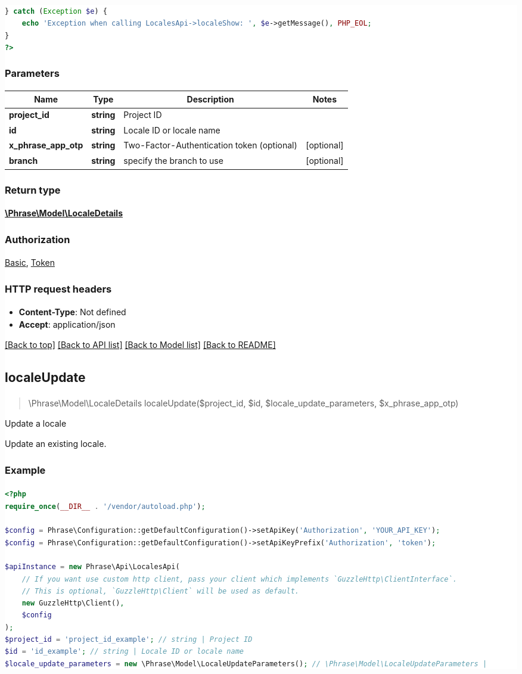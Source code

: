 ```php
} catch (Exception $e) {
    echo 'Exception when calling LocalesApi->localeShow: ', $e->getMessage(), PHP_EOL;
}
?>
```

### Parameters


Name | Type | Description  | Notes
------------- | ------------- | ------------- | -------------
 **project_id** | **string**| Project ID |
 **id** | **string**| Locale ID or locale name |
 **x_phrase_app_otp** | **string**| Two-Factor-Authentication token (optional) | [optional]
 **branch** | **string**| specify the branch to use | [optional]

### Return type

[**\Phrase\Model\LocaleDetails**](../Model/LocaleDetails.md)

### Authorization

[Basic](../../README.md#Basic), [Token](../../README.md#Token)

### HTTP request headers

- **Content-Type**: Not defined
- **Accept**: application/json

[[Back to top]](#) [[Back to API list]](../../README.md#documentation-for-api-endpoints)
[[Back to Model list]](../../README.md#documentation-for-models)
[[Back to README]](../../README.md)


## localeUpdate

> \Phrase\Model\LocaleDetails localeUpdate($project_id, $id, $locale_update_parameters, $x_phrase_app_otp)

Update a locale

Update an existing locale.

### Example

```php
<?php
require_once(__DIR__ . '/vendor/autoload.php');

$config = Phrase\Configuration::getDefaultConfiguration()->setApiKey('Authorization', 'YOUR_API_KEY');
$config = Phrase\Configuration::getDefaultConfiguration()->setApiKeyPrefix('Authorization', 'token');

$apiInstance = new Phrase\Api\LocalesApi(
    // If you want use custom http client, pass your client which implements `GuzzleHttp\ClientInterface`.
    // This is optional, `GuzzleHttp\Client` will be used as default.
    new GuzzleHttp\Client(),
    $config
);
$project_id = 'project_id_example'; // string | Project ID
$id = 'id_example'; // string | Locale ID or locale name
$locale_update_parameters = new \Phrase\Model\LocaleUpdateParameters(); // \Phrase\Model\LocaleUpdateParameters | 
```